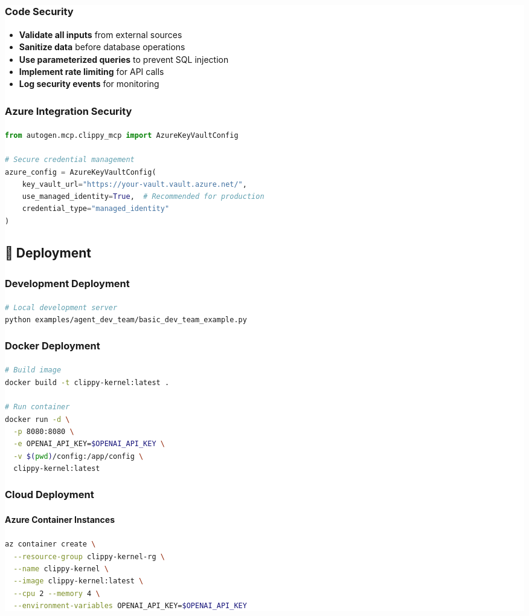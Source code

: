 ### Code Security

- **Validate all inputs** from external sources
- **Sanitize data** before database operations
- **Use parameterized queries** to prevent SQL injection
- **Implement rate limiting** for API calls
- **Log security events** for monitoring

### Azure Integration Security

```python
from autogen.mcp.clippy_mcp import AzureKeyVaultConfig

# Secure credential management
azure_config = AzureKeyVaultConfig(
    key_vault_url="https://your-vault.vault.azure.net/",
    use_managed_identity=True,  # Recommended for production
    credential_type="managed_identity"
)
```

## 🚀 Deployment

### Development Deployment

```bash
# Local development server
python examples/agent_dev_team/basic_dev_team_example.py
```

### Docker Deployment

```bash
# Build image
docker build -t clippy-kernel:latest .

# Run container
docker run -d \
  -p 8080:8080 \
  -e OPENAI_API_KEY=$OPENAI_API_KEY \
  -v $(pwd)/config:/app/config \
  clippy-kernel:latest
```

### Cloud Deployment

#### Azure Container Instances
```bash
az container create \
  --resource-group clippy-kernel-rg \
  --name clippy-kernel \
  --image clippy-kernel:latest \
  --cpu 2 --memory 4 \
  --environment-variables OPENAI_API_KEY=$OPENAI_API_KEY
```

